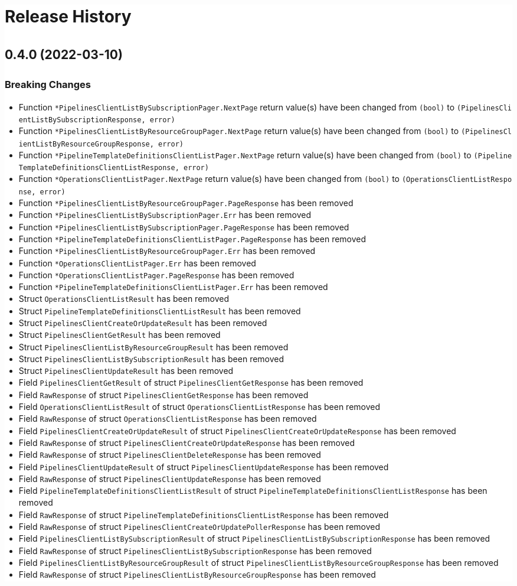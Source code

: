 # Release History

## 0.4.0 (2022-03-10)
### Breaking Changes

- Function `*PipelinesClientListBySubscriptionPager.NextPage` return value(s) have been changed from `(bool)` to `(PipelinesClientListBySubscriptionResponse, error)`
- Function `*PipelinesClientListByResourceGroupPager.NextPage` return value(s) have been changed from `(bool)` to `(PipelinesClientListByResourceGroupResponse, error)`
- Function `*PipelineTemplateDefinitionsClientListPager.NextPage` return value(s) have been changed from `(bool)` to `(PipelineTemplateDefinitionsClientListResponse, error)`
- Function `*OperationsClientListPager.NextPage` return value(s) have been changed from `(bool)` to `(OperationsClientListResponse, error)`
- Function `*PipelinesClientListByResourceGroupPager.PageResponse` has been removed
- Function `*PipelinesClientListBySubscriptionPager.Err` has been removed
- Function `*PipelinesClientListBySubscriptionPager.PageResponse` has been removed
- Function `*PipelineTemplateDefinitionsClientListPager.PageResponse` has been removed
- Function `*PipelinesClientListByResourceGroupPager.Err` has been removed
- Function `*OperationsClientListPager.Err` has been removed
- Function `*OperationsClientListPager.PageResponse` has been removed
- Function `*PipelineTemplateDefinitionsClientListPager.Err` has been removed
- Struct `OperationsClientListResult` has been removed
- Struct `PipelineTemplateDefinitionsClientListResult` has been removed
- Struct `PipelinesClientCreateOrUpdateResult` has been removed
- Struct `PipelinesClientGetResult` has been removed
- Struct `PipelinesClientListByResourceGroupResult` has been removed
- Struct `PipelinesClientListBySubscriptionResult` has been removed
- Struct `PipelinesClientUpdateResult` has been removed
- Field `PipelinesClientGetResult` of struct `PipelinesClientGetResponse` has been removed
- Field `RawResponse` of struct `PipelinesClientGetResponse` has been removed
- Field `OperationsClientListResult` of struct `OperationsClientListResponse` has been removed
- Field `RawResponse` of struct `OperationsClientListResponse` has been removed
- Field `PipelinesClientCreateOrUpdateResult` of struct `PipelinesClientCreateOrUpdateResponse` has been removed
- Field `RawResponse` of struct `PipelinesClientCreateOrUpdateResponse` has been removed
- Field `RawResponse` of struct `PipelinesClientDeleteResponse` has been removed
- Field `PipelinesClientUpdateResult` of struct `PipelinesClientUpdateResponse` has been removed
- Field `RawResponse` of struct `PipelinesClientUpdateResponse` has been removed
- Field `PipelineTemplateDefinitionsClientListResult` of struct `PipelineTemplateDefinitionsClientListResponse` has been removed
- Field `RawResponse` of struct `PipelineTemplateDefinitionsClientListResponse` has been removed
- Field `RawResponse` of struct `PipelinesClientCreateOrUpdatePollerResponse` has been removed
- Field `PipelinesClientListBySubscriptionResult` of struct `PipelinesClientListBySubscriptionResponse` has been removed
- Field `RawResponse` of struct `PipelinesClientListBySubscriptionResponse` has been removed
- Field `PipelinesClientListByResourceGroupResult` of struct `PipelinesClientListByResourceGroupResponse` has been removed
- Field `RawResponse` of struct `PipelinesClientListByResourceGroupResponse` has been removed
